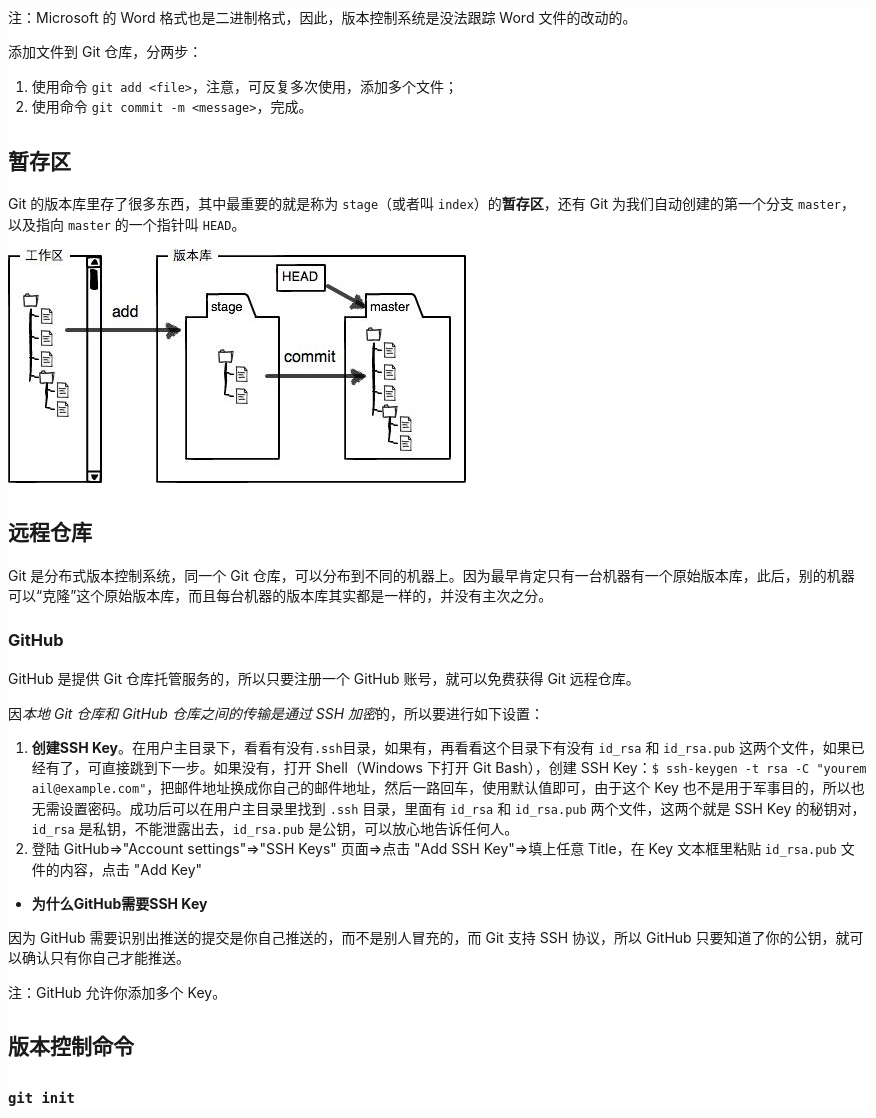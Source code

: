 注：Microsoft 的 Word 格式也是二进制格式，因此，版本控制系统是没法跟踪 Word 文件的改动的。

添加文件到 Git 仓库，分两步：

1. 使用命令 `git add <file>`，注意，可反复多次使用，添加多个文件；
2. 使用命令 `git commit -m <message>`，完成。

## 暂存区

Git 的版本库里存了很多东西，其中最重要的就是称为 `stage`（或者叫 `index`）的**暂存区**，还有 Git 为我们自动创建的第一个分支 `master`，以及指向 `master` 的一个指针叫 `HEAD`。

![暂存区](../images/Git_stage.jpg)

## 远程仓库

Git 是分布式版本控制系统，同一个 Git 仓库，可以分布到不同的机器上。因为最早肯定只有一台机器有一个原始版本库，此后，别的机器可以“克隆”这个原始版本库，而且每台机器的版本库其实都是一样的，并没有主次之分。

### GitHub

GitHub 是提供 Git 仓库托管服务的，所以只要注册一个 GitHub 账号，就可以免费获得 Git 远程仓库。

因*本地 Git 仓库和 GitHub 仓库之间的传输是通过 SSH 加密*的，所以要进行如下设置：
1. **创建SSH Key**。在用户主目录下，看看有没有`.ssh`目录，如果有，再看看这个目录下有没有 `id_rsa` 和 `id_rsa.pub` 这两个文件，如果已经有了，可直接跳到下一步。如果没有，打开 Shell（Windows 下打开 Git Bash），创建 SSH Key：`$ ssh-keygen -t rsa -C "youremail@example.com"`，把邮件地址换成你自己的邮件地址，然后一路回车，使用默认值即可，由于这个 Key 也不是用于军事目的，所以也无需设置密码。成功后可以在用户主目录里找到 `.ssh` 目录，里面有 `id_rsa` 和 `id_rsa.pub` 两个文件，这两个就是 SSH Key 的秘钥对，`id_rsa` 是私钥，不能泄露出去，`id_rsa.pub` 是公钥，可以放心地告诉任何人。
2. 登陆 GitHub=>"Account settings"=>"SSH Keys" 页面=>点击 "Add SSH Key"=>填上任意 Title，在 Key 文本框里粘贴 `id_rsa.pub` 文件的内容，点击 "Add Key"

- **为什么GitHub需要SSH Key**

因为 GitHub 需要识别出推送的提交是你自己推送的，而不是别人冒充的，而 Git 支持 SSH 协议，所以 GitHub 只要知道了你的公钥，就可以确认只有你自己才能推送。

注：GitHub 允许你添加多个 Key。

## 版本控制命令

### `git init`
